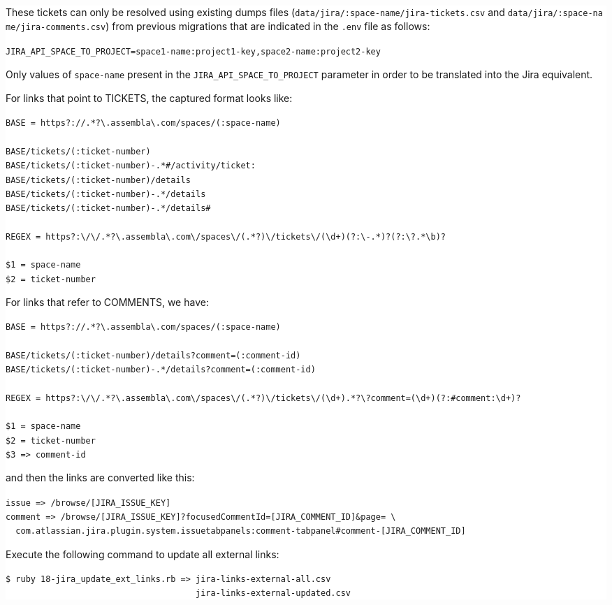 These tickets can only be resolved using existing dumps files (`data/jira/:space-name/jira-tickets.csv` and `data/jira/:space-name/jira-comments.csv`) from previous migrations that are indicated in the `.env` file as follows:

```
JIRA_API_SPACE_TO_PROJECT=space1-name:project1-key,space2-name:project2-key
```

Only values of `space-name` present in the `JIRA_API_SPACE_TO_PROJECT` parameter in order to be translated into the Jira equivalent.

For links that point to TICKETS, the captured format looks like:

```
BASE = https?://.*?\.assembla\.com/spaces/(:space-name)

BASE/tickets/(:ticket-number)
BASE/tickets/(:ticket-number)-.*#/activity/ticket:
BASE/tickets/(:ticket-number)/details
BASE/tickets/(:ticket-number)-.*/details
BASE/tickets/(:ticket-number)-.*/details#

REGEX = https?:\/\/.*?\.assembla\.com\/spaces\/(.*?)\/tickets\/(\d+)(?:\-.*)?(?:\?.*\b)?

$1 = space-name
$2 = ticket-number
```

For links that refer to COMMENTS, we have:

```
BASE = https?://.*?\.assembla\.com/spaces/(:space-name)

BASE/tickets/(:ticket-number)/details?comment=(:comment-id)
BASE/tickets/(:ticket-number)-.*/details?comment=(:comment-id)

REGEX = https?:\/\/.*?\.assembla\.com\/spaces\/(.*?)\/tickets\/(\d+).*?\?comment=(\d+)(?:#comment:\d+)?

$1 = space-name
$2 = ticket-number
$3 => comment-id
```

and then the links are converted like this:

```
issue => /browse/[JIRA_ISSUE_KEY]
comment => /browse/[JIRA_ISSUE_KEY]?focusedCommentId=[JIRA_COMMENT_ID]&page= \
  com.atlassian.jira.plugin.system.issuetabpanels:comment-tabpanel#comment-[JIRA_COMMENT_ID]
```

Execute the following command to update all external links:

```
$ ruby 18-jira_update_ext_links.rb => jira-links-external-all.csv
                                      jira-links-external-updated.csv
```
